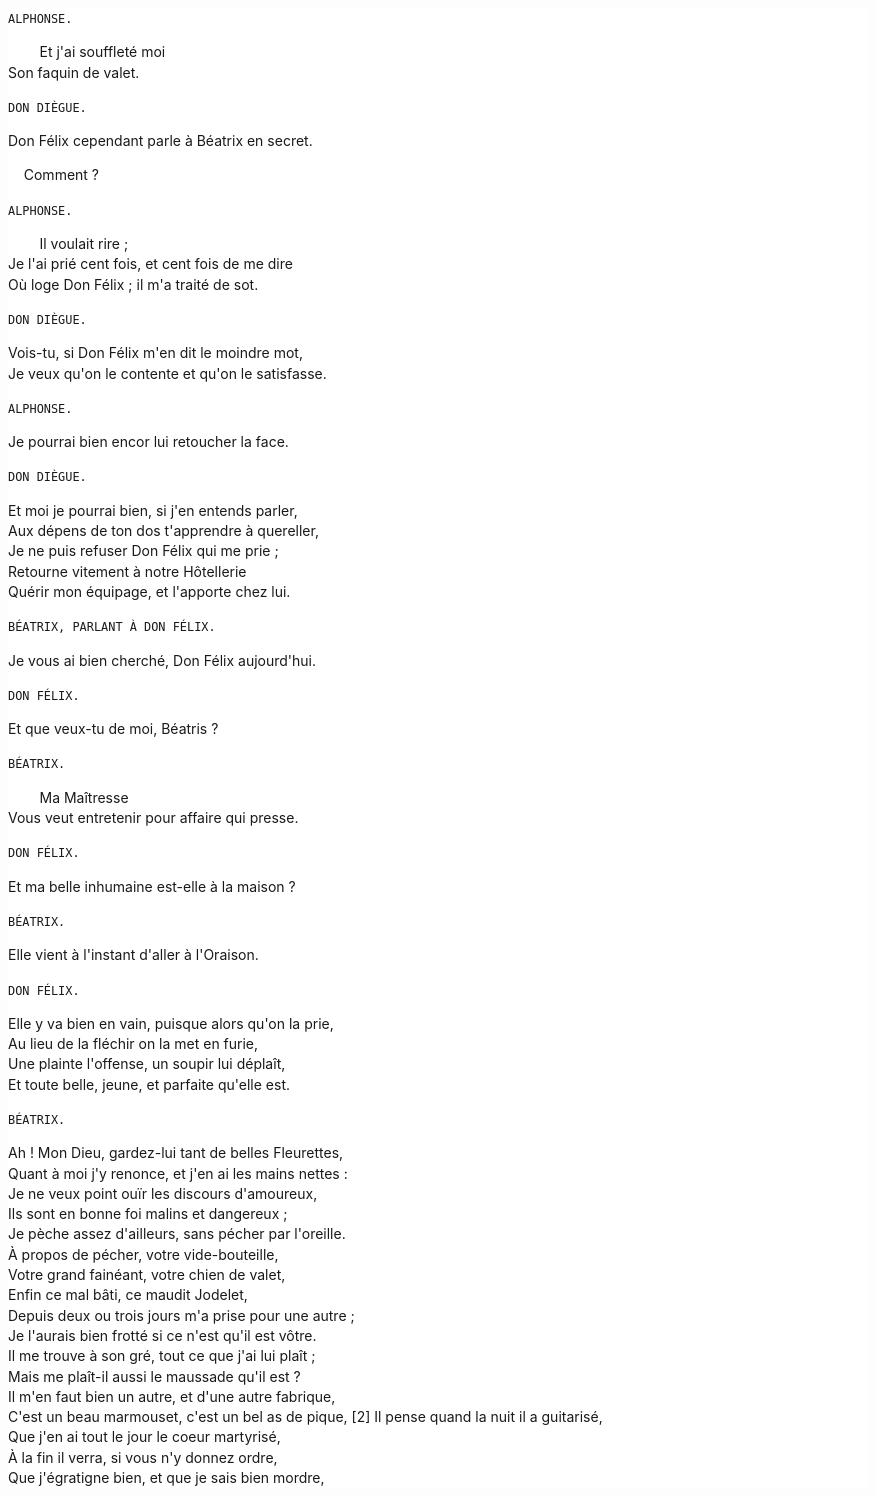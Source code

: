     ALPHONSE.
        Et j'ai souffleté moi  
Son faquin de valet.  

    DON DIÈGUE.
Don Félix cependant parle à Béatrix en secret.

    Comment ?  

    ALPHONSE.
        Il voulait rire ;  
Je l'ai prié cent fois, et cent fois de me dire  
Où loge Don Félix ; il m'a traité de sot.  

    DON DIÈGUE.
Vois-tu, si Don Félix m'en dit le moindre mot,  
Je veux qu'on le contente et qu'on le satisfasse.  

    ALPHONSE.
Je pourrai bien encor lui retoucher la face.  

    DON DIÈGUE.
Et moi je pourrai bien, si j'en entends parler,  
Aux dépens de ton dos t'apprendre à quereller,  
Je ne puis refuser Don Félix qui me prie ;  
Retourne vitement à notre Hôtellerie  
Quérir mon équipage, et l'apporte chez lui.  

    BÉATRIX, PARLANT À DON FÉLIX.
Je vous ai bien cherché, Don Félix aujourd'hui.  

    DON FÉLIX.
Et que veux-tu de moi, Béatris ?  

    BÉATRIX.
        Ma Maîtresse  
Vous veut entretenir pour affaire qui presse.  

    DON FÉLIX.
Et ma belle inhumaine est-elle à la maison ?  

    BÉATRIX.
Elle vient à l'instant d'aller à l'Oraison.  

    DON FÉLIX.
Elle y va bien en vain, puisque alors qu'on la prie,  
Au lieu de la fléchir on la met en furie,  
Une plainte l'offense, un soupir lui déplaît,  
Et toute belle, jeune, et parfaite qu'elle est.  

    BÉATRIX.
Ah ! Mon Dieu, gardez-lui tant de belles Fleurettes,  
Quant à moi j'y renonce, et j'en ai les mains nettes :  
Je ne veux point ouïr les discours d'amoureux,  
Ils sont en bonne foi malins et dangereux ;  
Je pèche assez d'ailleurs, sans pécher par l'oreille.  
À propos de pécher, votre vide-bouteille,  
Votre grand fainéant, votre chien de valet,  
Enfin ce mal bâti, ce maudit Jodelet,  
Depuis deux ou trois jours m'a prise pour une autre ;  
Je l'aurais bien frotté si ce n'est qu'il est vôtre.  
Il me trouve à son gré, tout ce que j'ai lui plaît ;  
Mais me plaît-il aussi le maussade qu'il est ?  
Il m'en faut bien un autre, et d'une autre fabrique,  
C'est un beau marmouset, c'est un bel as de pique,   [2]
Il pense quand la nuit il a guitarisé,  
Que j'en ai tout le jour le coeur martyrisé,  
À la fin il verra, si vous n'y donnez ordre,  
Que j'égratigne bien, et que je sais bien mordre,  